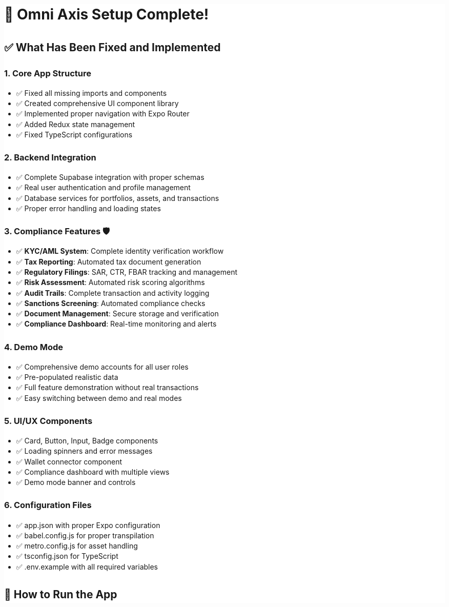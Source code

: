 # 🎉 Omni Axis Setup Complete!

## ✅ What Has Been Fixed and Implemented

### 1. **Core App Structure**
- ✅ Fixed all missing imports and components
- ✅ Created comprehensive UI component library
- ✅ Implemented proper navigation with Expo Router
- ✅ Added Redux state management
- ✅ Fixed TypeScript configurations

### 2. **Backend Integration**
- ✅ Complete Supabase integration with proper schemas
- ✅ Real user authentication and profile management
- ✅ Database services for portfolios, assets, and transactions
- ✅ Proper error handling and loading states

### 3. **Compliance Features** 🛡️
- ✅ **KYC/AML System**: Complete identity verification workflow
- ✅ **Tax Reporting**: Automated tax document generation
- ✅ **Regulatory Filings**: SAR, CTR, FBAR tracking and management
- ✅ **Risk Assessment**: Automated risk scoring algorithms
- ✅ **Audit Trails**: Complete transaction and activity logging
- ✅ **Sanctions Screening**: Automated compliance checks
- ✅ **Document Management**: Secure storage and verification
- ✅ **Compliance Dashboard**: Real-time monitoring and alerts

### 4. **Demo Mode**
- ✅ Comprehensive demo accounts for all user roles
- ✅ Pre-populated realistic data
- ✅ Full feature demonstration without real transactions
- ✅ Easy switching between demo and real modes

### 5. **UI/UX Components**
- ✅ Card, Button, Input, Badge components
- ✅ Loading spinners and error messages
- ✅ Wallet connector component
- ✅ Compliance dashboard with multiple views
- ✅ Demo mode banner and controls

### 6. **Configuration Files**
- ✅ app.json with proper Expo configuration
- ✅ babel.config.js for proper transpilation
- ✅ metro.config.js for asset handling
- ✅ tsconfig.json for TypeScript
- ✅ .env.example with all required variables

## 🚀 How to Run the App
